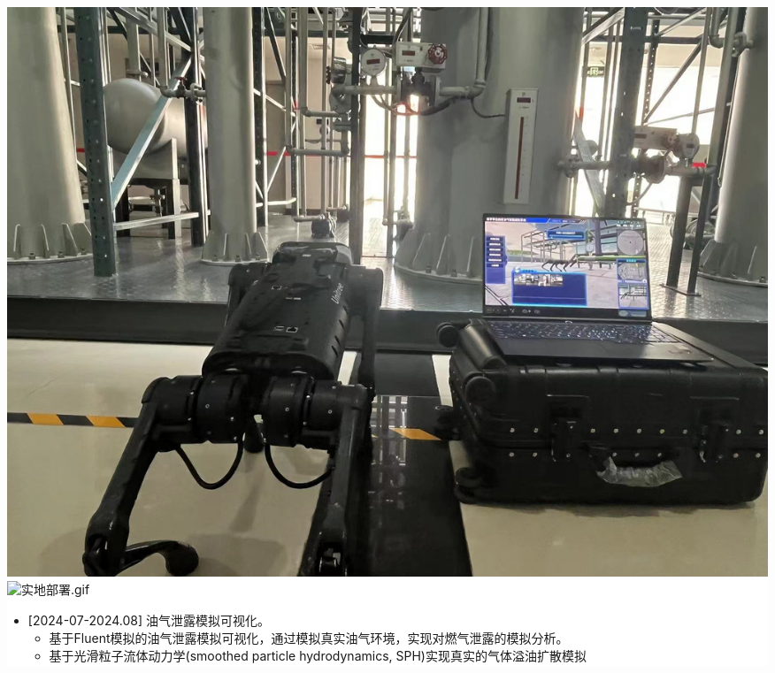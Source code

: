   ![部署图片.png](assets%2Fimages%2F%E9%83%A8%E7%BD%B2%E5%9B%BE%E7%89%87.png)
  ![实地部署.gif](assets%2Fimages%2F%E5%AE%9E%E5%9C%B0%E9%83%A8%E7%BD%B2.gif)


* [2024-07-2024.08] 油气泄露模拟可视化。
  * 基于Fluent模拟的油气泄露模拟可视化，通过模拟真实油气环境，实现对燃气泄露的模拟分析。
  * 基于光滑粒子流体动力学(smoothed particle hydrodynamics, SPH)实现真实的气体溢油扩散模拟